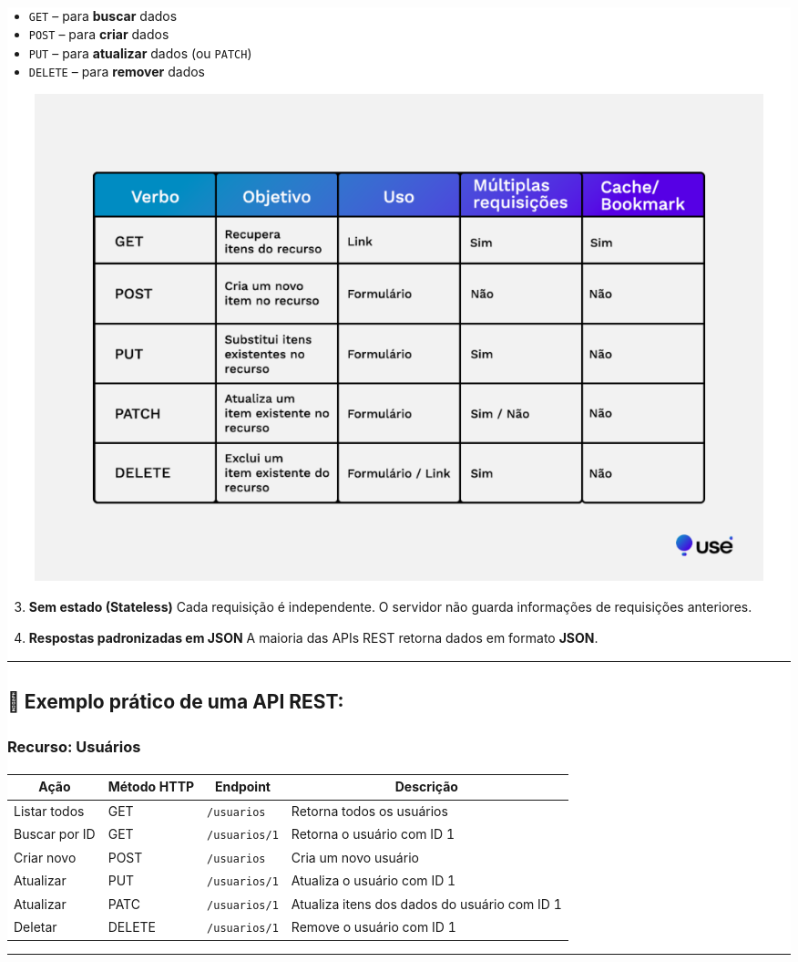    * `GET` – para **buscar** dados
   * `POST` – para **criar** dados
   * `PUT` – para **atualizar** dados (ou `PATCH`)
   * `DELETE` – para **remover** dados

<p align="center">
  <img src=".\src\main\resources\static\img\verbos_http.png" alt="Verbos HTTP" width=800/>
</p>

3. **Sem estado (Stateless)**
   Cada requisição é independente. O servidor não guarda informações de requisições anteriores.

4. **Respostas padronizadas em JSON**
   A maioria das APIs REST retorna dados em formato **JSON**.

---

## 🧪 Exemplo prático de uma API REST:

### Recurso: Usuários

| Ação          | Método HTTP | Endpoint      | Descrição                   |
| ------------- | ----------- | ------------- | --------------------------- |
| Listar todos  | GET         | `/usuarios`   | Retorna todos os usuários   |
| Buscar por ID | GET         | `/usuarios/1` | Retorna o usuário com ID 1  |
| Criar novo    | POST        | `/usuarios`   | Cria um novo usuário        |
| Atualizar     | PUT         | `/usuarios/1` | Atualiza o usuário com ID 1 |
| Atualizar     | PATC        | `/usuarios/1` | Atualiza itens dos dados do usuário com ID 1 |
| Deletar       | DELETE      | `/usuarios/1` | Remove o usuário com ID 1   |

---